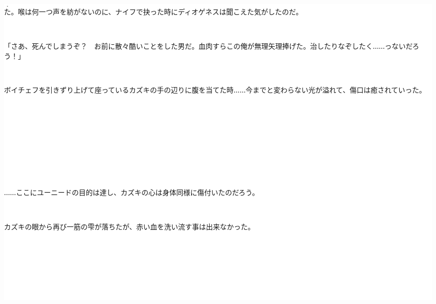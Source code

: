   </ruby>
  <ruby>
   た
   <rp>
    (
   </rp>
   <rt>
    ・
   </rt>
   <rp>
    )
   </rp>
  </ruby>
  。喉は何一つ声を紡がないのに、ナイフで抉った時にディオゲネスは聞こえた気がしたのだ。
 </p>
 <p id="L273">
  <br/>
 </p>
 <p id="L274">
  「さあ、死んでしまうぞ？　お前に散々酷いことをした男だ。血肉すらこの俺が無理矢理捧げた。治したりなぞしたく……っないだろう！」
 </p>
 <p id="L275">
  <br/>
 </p>
 <p id="L276">
  ボイチェフを引きずり上げて座っているカズキの手の辺りに腹を当てた時……今までと変わらない光が溢れて、傷口は癒されていった。
 </p>
 <p id="L277">
  <br/>
 </p>
 <p id="L278">
  <br/>
 </p>
 <p id="L279">
  <br/>
 </p>
 <p id="L280">
  <br/>
 </p>
 <p id="L281">
  <br/>
 </p>
 <p id="L282">
  ……ここにユーニードの目的は達し、カズキの心は身体同様に傷付いたのだろう。
 </p>
 <p id="L283">
  <br/>
 </p>
 <p id="L284">
  カズキの眼から再び一筋の雫が落ちたが、赤い血を洗い流す事は出来なかった。
 </p>
 <p id="L285">
  <br/>
 </p>
 <p id="L286">
  <br/>
 </p>
 <p id="L287">
  <br/>
 </p>
 <p id="L288">
  <br/>
 </p>
 <p id="L289">